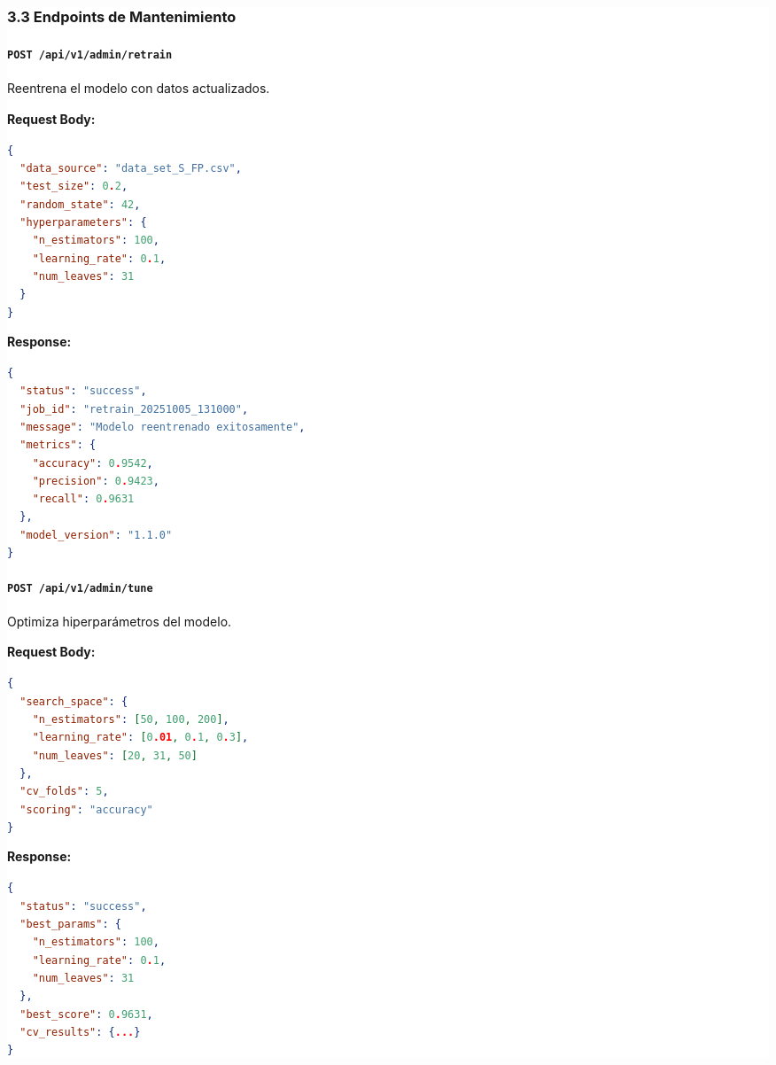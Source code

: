### 3.3 Endpoints de Mantenimiento

#### `POST /api/v1/admin/retrain`
Reentrena el modelo con datos actualizados.

**Request Body:**
```json
{
  "data_source": "data_set_S_FP.csv",
  "test_size": 0.2,
  "random_state": 42,
  "hyperparameters": {
    "n_estimators": 100,
    "learning_rate": 0.1,
    "num_leaves": 31
  }
}
```

**Response:**
```json
{
  "status": "success",
  "job_id": "retrain_20251005_131000",
  "message": "Modelo reentrenado exitosamente",
  "metrics": {
    "accuracy": 0.9542,
    "precision": 0.9423,
    "recall": 0.9631
  },
  "model_version": "1.1.0"
}
```

#### `POST /api/v1/admin/tune`
Optimiza hiperparámetros del modelo.

**Request Body:**
```json
{
  "search_space": {
    "n_estimators": [50, 100, 200],
    "learning_rate": [0.01, 0.1, 0.3],
    "num_leaves": [20, 31, 50]
  },
  "cv_folds": 5,
  "scoring": "accuracy"
}
```

**Response:**
```json
{
  "status": "success",
  "best_params": {
    "n_estimators": 100,
    "learning_rate": 0.1,
    "num_leaves": 31
  },
  "best_score": 0.9631,
  "cv_results": {...}
}
```

